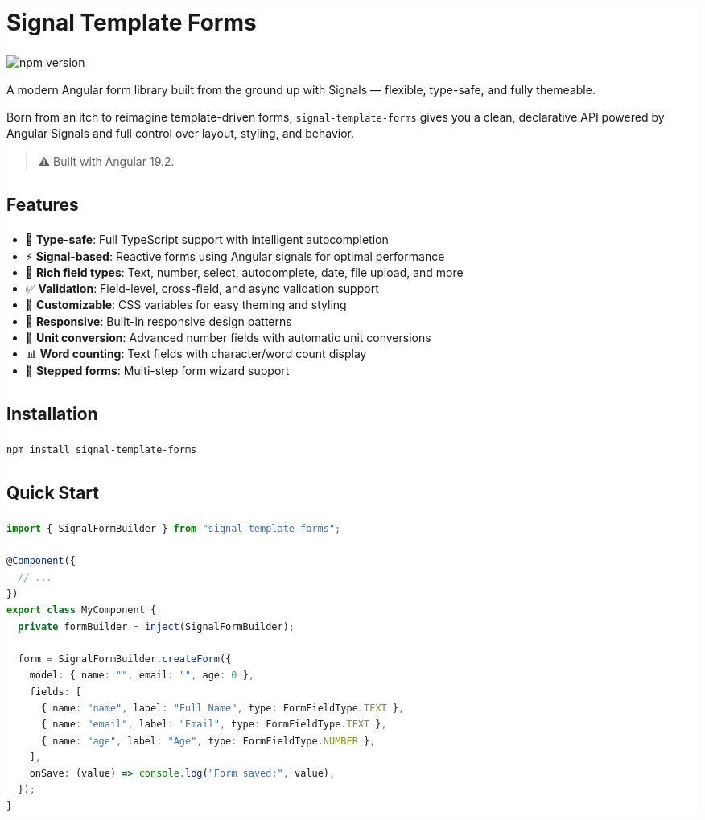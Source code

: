 # Signal Template Forms

[![npm version](https://img.shields.io/npm/v/signal-template-forms.svg)](https://www.npmjs.com/package/signal-template-forms)

A modern Angular form library built from the ground up with Signals — flexible, type-safe, and fully themeable.

Born from an itch to reimagine template-driven forms, `signal-template-forms` gives you a clean, declarative API powered by Angular Signals and full control over layout, styling, and behavior.

> ⚠️ Built with Angular 19.2.

## Features

- 🎯 **Type-safe**: Full TypeScript support with intelligent autocompletion
- ⚡ **Signal-based**: Reactive forms using Angular signals for optimal performance
- 🔧 **Rich field types**: Text, number, select, autocomplete, date, file upload, and more
- ✅ **Validation**: Field-level, cross-field, and async validation support
- 🎨 **Customizable**: CSS variables for easy theming and styling
- 📱 **Responsive**: Built-in responsive design patterns
- 🔄 **Unit conversion**: Advanced number fields with automatic unit conversions
- 📊 **Word counting**: Text fields with character/word count display
- 🧙 **Stepped forms**: Multi-step form wizard support

## Installation

```bash
npm install signal-template-forms
```

## Quick Start

```typescript
import { SignalFormBuilder } from "signal-template-forms";

@Component({
  // ...
})
export class MyComponent {
  private formBuilder = inject(SignalFormBuilder);

  form = SignalFormBuilder.createForm({
    model: { name: "", email: "", age: 0 },
    fields: [
      { name: "name", label: "Full Name", type: FormFieldType.TEXT },
      { name: "email", label: "Email", type: FormFieldType.TEXT },
      { name: "age", label: "Age", type: FormFieldType.NUMBER },
    ],
    onSave: (value) => console.log("Form saved:", value),
  });
}
```
